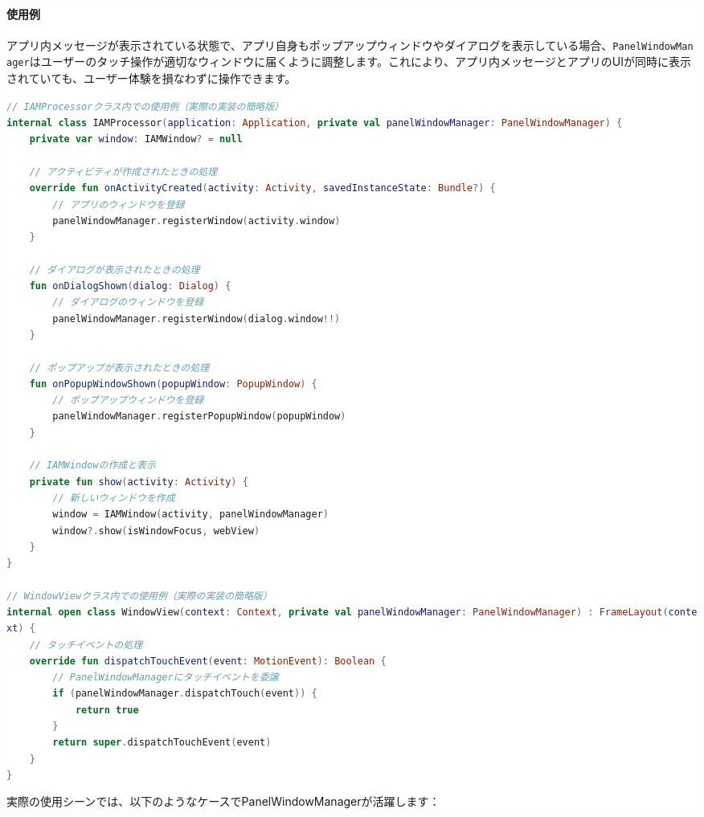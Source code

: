 #### 使用例

アプリ内メッセージが表示されている状態で、アプリ自身もポップアップウィンドウやダイアログを表示している場合、`PanelWindowManager`はユーザーのタッチ操作が適切なウィンドウに届くように調整します。これにより、アプリ内メッセージとアプリのUIが同時に表示されていても、ユーザー体験を損なわずに操作できます。

```kotlin
// IAMProcessorクラス内での使用例（実際の実装の簡略版）
internal class IAMProcessor(application: Application, private val panelWindowManager: PanelWindowManager) {
    private var window: IAMWindow? = null
    
    // アクティビティが作成されたときの処理
    override fun onActivityCreated(activity: Activity, savedInstanceState: Bundle?) {
        // アプリのウィンドウを登録
        panelWindowManager.registerWindow(activity.window)
    }
    
    // ダイアログが表示されたときの処理
    fun onDialogShown(dialog: Dialog) {
        // ダイアログのウィンドウを登録
        panelWindowManager.registerWindow(dialog.window!!)
    }
    
    // ポップアップが表示されたときの処理
    fun onPopupWindowShown(popupWindow: PopupWindow) {
        // ポップアップウィンドウを登録
        panelWindowManager.registerPopupWindow(popupWindow)
    }
    
    // IAMWindowの作成と表示
    private fun show(activity: Activity) {
        // 新しいウィンドウを作成
        window = IAMWindow(activity, panelWindowManager)
        window?.show(isWindowFocus, webView)
    }
}

// WindowViewクラス内での使用例（実際の実装の簡略版）
internal open class WindowView(context: Context, private val panelWindowManager: PanelWindowManager) : FrameLayout(context) {
    // タッチイベントの処理
    override fun dispatchTouchEvent(event: MotionEvent): Boolean {
        // PanelWindowManagerにタッチイベントを委譲
        if (panelWindowManager.dispatchTouch(event)) {
            return true
        }
        return super.dispatchTouchEvent(event)
    }
}
```

実際の使用シーンでは、以下のようなケースでPanelWindowManagerが活躍します：
